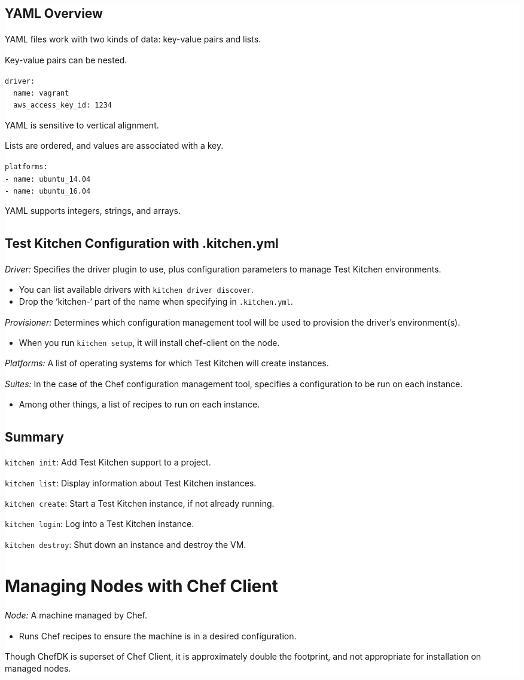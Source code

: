 YAML Overview
-------------
YAML files work with two kinds of data: key-value pairs and lists.

Key-value pairs can be nested.

```
driver:
  name: vagrant
  aws_access_key_id: 1234
```

YAML is sensitive to vertical alignment.

Lists are ordered, and values are associated with a key.

```
platforms:
- name: ubuntu_14.04
- name: ubuntu_16.04
```

YAML supports integers, strings, and arrays.

Test Kitchen Configuration with .kitchen.yml
--------------------------------------------
*Driver:* Specifies the driver plugin to use, plus configuration parameters to manage Test Kitchen environments.
- You can list available drivers with `kitchen driver discover`.
- Drop the ‘kitchen-‘ part of the name when specifying in `.kitchen.yml`.

*Provisioner:* Determines which configuration management tool will be used to provision the driver’s environment(s).
- When you run `kitchen setup`, it will install chef-client on the node.

*Platforms:* A list of operating systems for which Test Kitchen will create instances.

*Suites:* In the case of the Chef configuration management tool, specifies a configuration to be run on each instance.
- Among other things, a list of recipes to run on each instance.

Summary
-------
`kitchen init`: Add Test Kitchen support to a project.

`kitchen list`: Display information about Test Kitchen instances.

`kitchen create`: Start a Test Kitchen instance, if not already running.

`kitchen login`: Log into a Test Kitchen instance.

`kitchen destroy`: Shut down an instance and destroy the VM.

Managing Nodes with Chef Client
===============================
*Node:* A machine managed by Chef.
- Runs Chef recipes to ensure the machine is in a desired configuration.

Though ChefDK is superset of Chef Client, it is approximately double the footprint, and not appropriate for installation on managed nodes.
